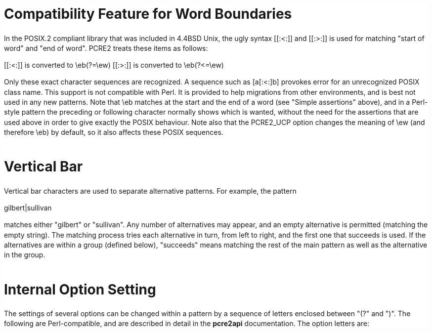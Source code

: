 <a name="compatibility-feature-for-word-boundaries"></a>

# Compatibility Feature for Word Boundaries


In the POSIX.2 compliant library that was included in 4.4BSD Unix, the ugly
syntax [[:&lt;:]] and [[:&gt;:]] is used for matching "start of word" and "end of
word". PCRE2 treats these items as follows:

  [[:&lt;:]]  is converted to  \eb(?=\ew)
  [[:&gt;:]]  is converted to  \eb(?&lt;=\ew)

Only these exact character sequences are recognized. A sequence such as
[a[:&lt;:]b] provokes error for an unrecognized POSIX class name. This support is
not compatible with Perl. It is provided to help migrations from other
environments, and is best not used in any new patterns. Note that \eb matches
at the start and the end of a word (see
"Simple assertions"
above), and in a Perl-style pattern the preceding or following character
normally shows which is wanted, without the need for the assertions that are
used above in order to give exactly the POSIX behaviour. Note also that the
PCRE2_UCP option changes the meaning of \ew (and therefore \eb) by default, so
it also affects these POSIX sequences.

<a name="vertical-bar"></a>

# Vertical Bar


Vertical bar characters are used to separate alternative patterns. For example,
the pattern

  gilbert|sullivan

matches either "gilbert" or "sullivan". Any number of alternatives may appear,
and an empty alternative is permitted (matching the empty string). The matching
process tries each alternative in turn, from left to right, and the first one
that succeeds is used. If the alternatives are within a group
(defined below),
"succeeds" means matching the rest of the main pattern as well as the
alternative in the group.

<a name="internal-option-setting"></a>

# Internal Option Setting


The settings of several options can be changed within a pattern by a sequence
of letters enclosed between "(?" and ")". The following are Perl-compatible,
and are described in detail in the
**pcre2api**
documentation. The option letters are:
